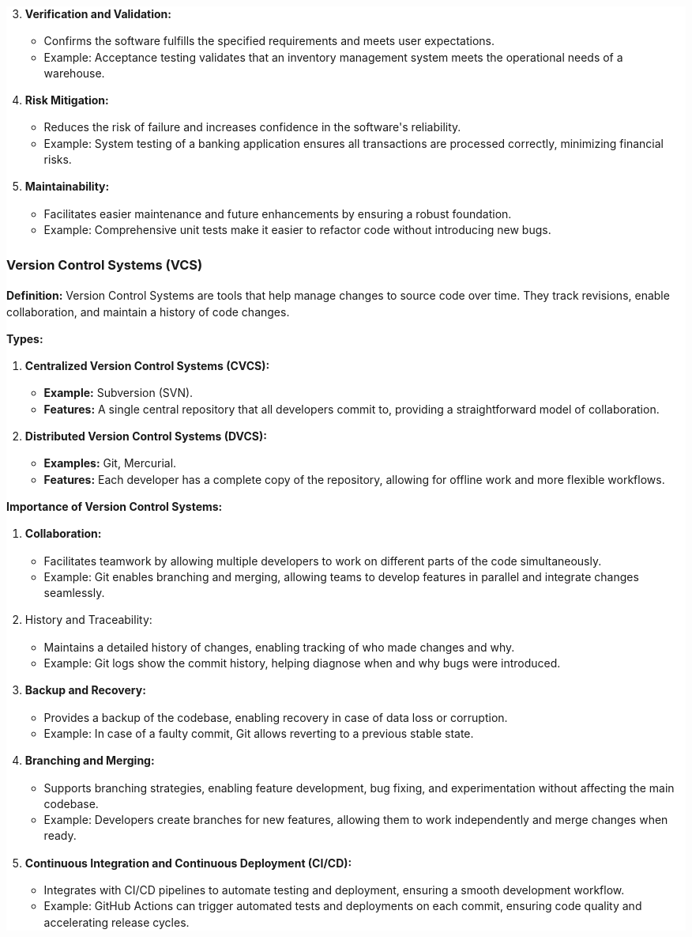 3. **Verification and Validation:**
   - Confirms the software fulfills the specified requirements and meets user expectations.
   - Example: Acceptance testing validates that an inventory management system meets the operational needs of a warehouse.

4. **Risk Mitigation:**
   - Reduces the risk of failure and increases confidence in the software's reliability.
   - Example: System testing of a banking application ensures all transactions are processed correctly, minimizing financial risks.

5. **Maintainability:**
   - Facilitates easier maintenance and future enhancements by ensuring a robust foundation.
   - Example: Comprehensive unit tests make it easier to refactor code without introducing new bugs.

### Version Control Systems (VCS)

**Definition:**
Version Control Systems are tools that help manage changes to source code over time. They track revisions, enable collaboration, and maintain a history of code changes.

**Types:**
1. **Centralized Version Control Systems (CVCS):**
   - **Example:** Subversion (SVN).
   - **Features:** A single central repository that all developers commit to, providing a straightforward model of collaboration.

2. **Distributed Version Control Systems (DVCS):**
   - **Examples:** Git, Mercurial.
   - **Features:** Each developer has a complete copy of the repository, allowing for offline work and more flexible workflows.

**Importance of Version Control Systems:**

1. **Collaboration:**
   - Facilitates teamwork by allowing multiple developers to work on different parts of the code simultaneously.
   - Example: Git enables branching and merging, allowing teams to develop features in parallel and integrate changes seamlessly.

2. History and Traceability:
   - Maintains a detailed history of changes, enabling tracking of who made changes and why.
   - Example: Git logs show the commit history, helping diagnose when and why bugs were introduced.

3. **Backup and Recovery:**
   - Provides a backup of the codebase, enabling recovery in case of data loss or corruption.
   - Example: In case of a faulty commit, Git allows reverting to a previous stable state.

4. **Branching and Merging:**
   - Supports branching strategies, enabling feature development, bug fixing, and experimentation without affecting the main codebase.
   - Example: Developers create branches for new features, allowing them to work independently and merge changes when ready.

5. **Continuous Integration and Continuous Deployment (CI/CD):**
   - Integrates with CI/CD pipelines to automate testing and deployment, ensuring a smooth development workflow.
   - Example: GitHub Actions can trigger automated tests and deployments on each commit, ensuring code quality and accelerating release cycles.
